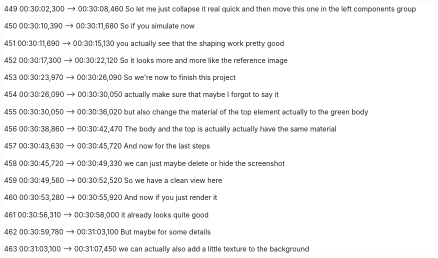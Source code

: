 449
00:30:02,300 --> 00:30:08,460
So let me just collapse it real quick and then move this one in the left components group

450
00:30:10,390 --> 00:30:11,680
So if you simulate now

451
00:30:11,690 --> 00:30:15,130
you actually see that the shaping work pretty good

452
00:30:17,300 --> 00:30:22,120
So it looks more and more like the reference image

453
00:30:23,970 --> 00:30:26,090
So we're now to finish this project

454
00:30:26,090 --> 00:30:30,050
actually make sure that maybe I forgot to say it

455
00:30:30,050 --> 00:30:36,020
but also change the material of the top element actually to the green body

456
00:30:38,860 --> 00:30:42,470
The body and the top is actually actually have the same material

457
00:30:43,630 --> 00:30:45,720
And now for the last steps

458
00:30:45,720 --> 00:30:49,330
we can just maybe delete or hide the screenshot

459
00:30:49,560 --> 00:30:52,520
So we have a clean view here

460
00:30:53,280 --> 00:30:55,920
And now if you just render it

461
00:30:56,310 --> 00:30:58,000
it already looks quite good

462
00:30:59,780 --> 00:31:03,100
But maybe for some details

463
00:31:03,100 --> 00:31:07,450
we can actually also add a little texture to the background
